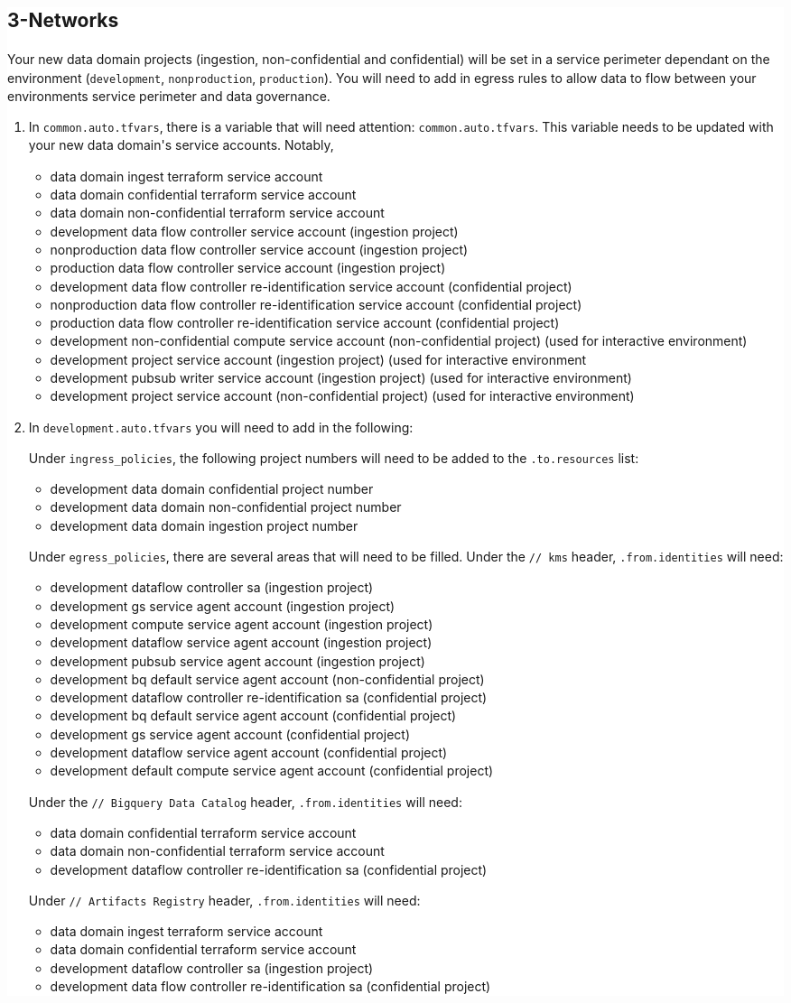 ## 3-Networks
Your new data domain projects (ingestion, non-confidential and confidential) will be set in a service perimeter dependant on the environment (`development`, `nonproduction`, `production`).  You will need to add in egress rules to allow data to flow between your environments service perimeter and data governance.

1. In `common.auto.tfvars`, there is a variable that will need attention: `common.auto.tfvars`.  This variable needs to be updated with your new data domain's service accounts.
Notably,
    - data domain ingest terraform service account
    - data domain confidential terraform service account
    - data domain non-confidential terraform service account
    - development data flow controller service account (ingestion project)
    - nonproduction data flow controller service account (ingestion project)
    - production data flow controller service account (ingestion project)
    - development data flow controller re-identification service account (confidential project)
    - nonproduction data flow controller re-identification service account (confidential project)
    - production data flow controller re-identification service account (confidential project)
    - development non-confidential compute service account (non-confidential project) (used for interactive environment)
    - development project service account (ingestion project) (used for interactive environment
    - development pubsub writer service account (ingestion project) (used for interactive environment)
    - development project service account (non-confidential project) (used for interactive environment)

1. In `development.auto.tfvars` you will need to add in the following:

    Under `ingress_policies`, the following project numbers will need to be added to the `.to.resources` list:
     - development data domain confidential project number
     - development data domain non-confidential project number
     - development data domain ingestion project number

     Under `egress_policies`, there are several areas that will need to be filled. Under the `// kms` header, `.from.identities` will need:
     - development dataflow controller sa (ingestion project)
     - development gs service agent account (ingestion project)
     - development compute service agent account (ingestion project)
     - development dataflow service agent account (ingestion project)
     - development pubsub service agent account (ingestion project)
     - development bq default service agent account (non-confidential project)
     - development dataflow controller re-identification sa (confidential project)
     - development bq default service agent account (confidential project)
     - development gs service agent account (confidential project)
     - development dataflow service agent account (confidential project)
     - development default compute service agent account (confidential project)

     Under the `// Bigquery Data Catalog` header, `.from.identities` will need:
     - data domain confidential terraform service account
     - data domain non-confidential terraform service account
     - development dataflow controller re-identification sa (confidential project)

     Under `// Artifacts Registry` header, `.from.identities` will need:
     - data domain ingest terraform service account
     - data domain confidential terraform service account
     - development dataflow controller sa (ingestion project)
     - development data flow controller re-identification sa (confidential project)
